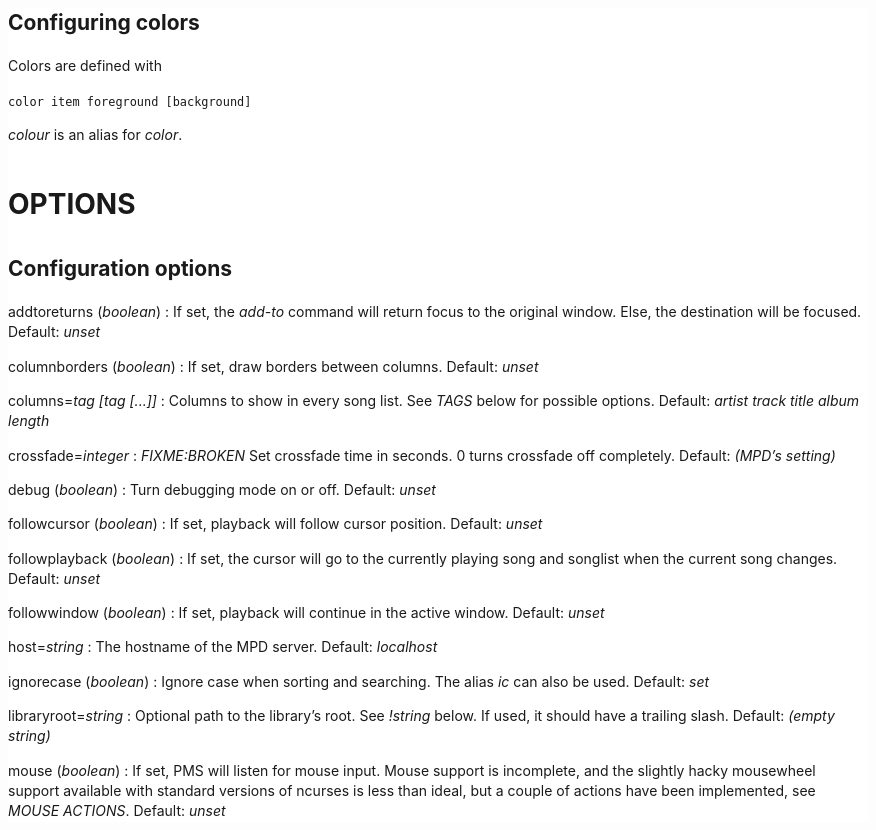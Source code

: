 ## Configuring colors

Colors are defined with

    color item foreground [background]

*colour* is an alias for *color*.

# OPTIONS

## Configuration options

addtoreturns (*boolean*)
:   If set, the *add-to* command will return focus to the original window. Else, the destination will be focused. Default: *unset*

columnborders (*boolean*)
:   If set, draw borders between columns. Default: *unset*

columns=*tag [tag [...]]*
:   Columns to show in every song list. See *TAGS* below for possible options. Default: *artist track title album length*

crossfade=*integer*
:   *FIXME:BROKEN* Set crossfade time in seconds. 0 turns crossfade off completely. Default: *(MPD’s setting)*

debug (*boolean*)
:   Turn debugging mode on or off. Default: *unset*

followcursor (*boolean*)
:   If set, playback will follow cursor position. Default: *unset*

followplayback (*boolean*)
:   If set, the cursor will go to the currently playing song and songlist when the current song changes. Default: *unset*

followwindow (*boolean*)
:   If set, playback will continue in the active window. Default: *unset*

host=*string*
:   The hostname of the MPD server. Default: *localhost*

ignorecase (*boolean*)
:   Ignore case when sorting and searching. The alias *ic* can also be used. Default: *set*

libraryroot=*string*
:   Optional path to the library’s root. See *!string* below. If used, it should have a trailing slash. Default: *(empty string)*

mouse (*boolean*)
:   If set, PMS will listen for mouse input. Mouse support is incomplete, and the slightly hacky mousewheel support available with standard versions of ncurses is less than ideal, but a couple of actions have been implemented, see *MOUSE ACTIONS*.  Default: *unset*

